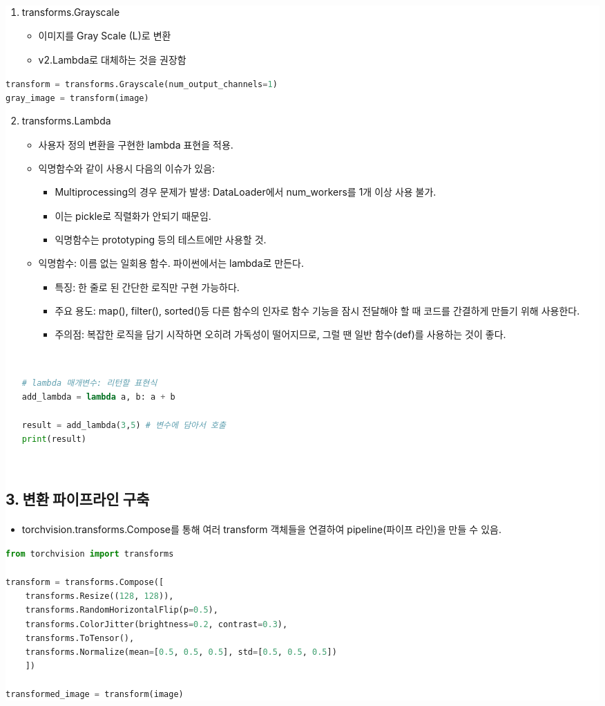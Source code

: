 1. transforms.Grayscale

    - 이미지를 Gray Scale (L)로 변환

    - v2.Lambda로 대체하는 것을 권장함

```py
transform = transforms.Grayscale(num_output_channels=1)
gray_image = transform(image)
```

2. transforms.Lambda

    - 사용자 정의 변환을 구현한 lambda 표현을 적용.

    - 익명함수와 같이 사용시 다음의 이슈가 있음:

        - Multiprocessing의 경우 문제가 발생: DataLoader에서 num_workers를 1개 이상 사용 불가. 

        - 이는 pickle로 직렬화가 안되기 때문임.

        - 익명함수는 prototyping 등의 테스트에만 사용할 것.

    - 익명함수: 이름 없는 일회용 함수. 파이썬에서는 lambda로 만든다.

        - 특징: 한 줄로 된 간단한 로직만 구현 가능하다.

        - 주요 용도: map(), filter(), sorted()등 다른 함수의 인자로 함수 기능을 잠시 전달해야 할 때 코드를 간결하게 만들기 위해 사용한다.

        - 주의점: 복잡한 로직을 담기 시작하면 오히려 가독성이 떨어지므로, 그럴 땐 일반 함수(def)를 사용하는 것이 좋다.

        <br>

    ```py
    # lambda 매개변수: 리턴할 표현식
    add_lambda = lambda a, b: a + b

    result = add_lambda(3,5) # 변수에 담아서 호출
    print(result)
    ```

<br>


## 3. 변환 파이프라인 구축

- torchvision.transforms.Compose를 통해 여러 transform 객체들을 연결하여 pipeline(파이프 라인)을 만들 수 있음.

```py
from torchvision import transforms

transform = transforms.Compose([
    transforms.Resize((128, 128)),
    transforms.RandomHorizontalFlip(p=0.5),
    transforms.ColorJitter(brightness=0.2, contrast=0.3),
    transforms.ToTensor(),
    transforms.Normalize(mean=[0.5, 0.5, 0.5], std=[0.5, 0.5, 0.5])
    ])

transformed_image = transform(image)
```
